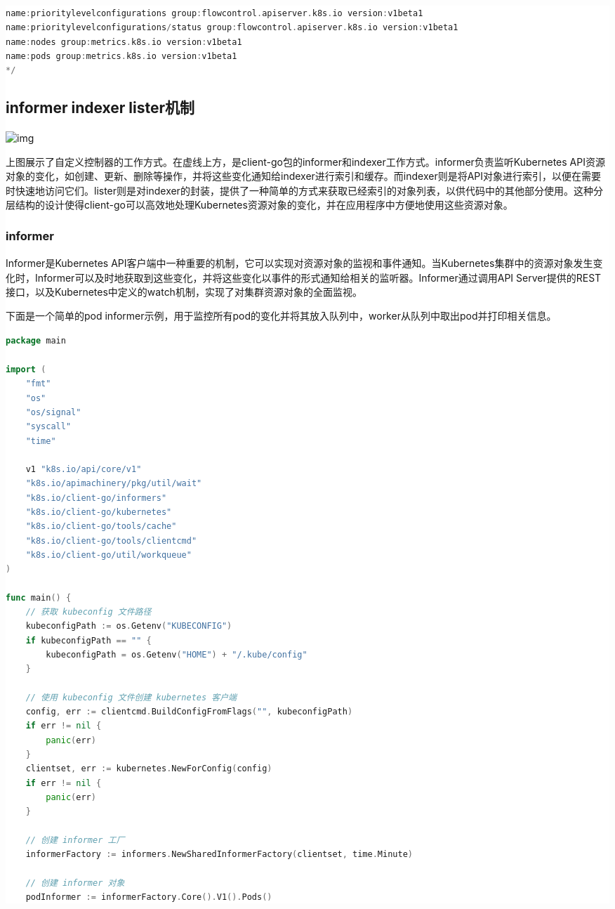 ```go
name:prioritylevelconfigurations group:flowcontrol.apiserver.k8s.io version:v1beta1
name:prioritylevelconfigurations/status group:flowcontrol.apiserver.k8s.io version:v1beta1
name:nodes group:metrics.k8s.io version:v1beta1
name:pods group:metrics.k8s.io version:v1beta1
*/
```

## informer indexer  lister机制

![img](/images/client-go-controller-interaction-20230226221459038.jpeg)

上图展示了自定义控制器的工作方式。在虚线上方，是client-go包的informer和indexer工作方式。informer负责监听Kubernetes API资源对象的变化，如创建、更新、删除等操作，并将这些变化通知给indexer进行索引和缓存。而indexer则是将API对象进行索引，以便在需要时快速地访问它们。lister则是对indexer的封装，提供了一种简单的方式来获取已经索引的对象列表，以供代码中的其他部分使用。这种分层结构的设计使得client-go可以高效地处理Kubernetes资源对象的变化，并在应用程序中方便地使用这些资源对象。

### informer

Informer是Kubernetes API客户端中一种重要的机制，它可以实现对资源对象的监视和事件通知。当Kubernetes集群中的资源对象发生变化时，Informer可以及时地获取到这些变化，并将这些变化以事件的形式通知给相关的监听器。Informer通过调用API Server提供的REST接口，以及Kubernetes中定义的watch机制，实现了对集群资源对象的全面监视。

下面是一个简单的pod informer示例，用于监控所有pod的变化并将其放入队列中，worker从队列中取出pod并打印相关信息。

```go
package main

import (
	"fmt"
	"os"
	"os/signal"
	"syscall"
	"time"

	v1 "k8s.io/api/core/v1"
	"k8s.io/apimachinery/pkg/util/wait"
	"k8s.io/client-go/informers"
	"k8s.io/client-go/kubernetes"
	"k8s.io/client-go/tools/cache"
	"k8s.io/client-go/tools/clientcmd"
	"k8s.io/client-go/util/workqueue"
)

func main() {
	// 获取 kubeconfig 文件路径
	kubeconfigPath := os.Getenv("KUBECONFIG")
	if kubeconfigPath == "" {
		kubeconfigPath = os.Getenv("HOME") + "/.kube/config"
	}

	// 使用 kubeconfig 文件创建 kubernetes 客户端
	config, err := clientcmd.BuildConfigFromFlags("", kubeconfigPath)
	if err != nil {
		panic(err)
	}
	clientset, err := kubernetes.NewForConfig(config)
	if err != nil {
		panic(err)
	}

	// 创建 informer 工厂
	informerFactory := informers.NewSharedInformerFactory(clientset, time.Minute)

	// 创建 informer 对象
	podInformer := informerFactory.Core().V1().Pods()

```